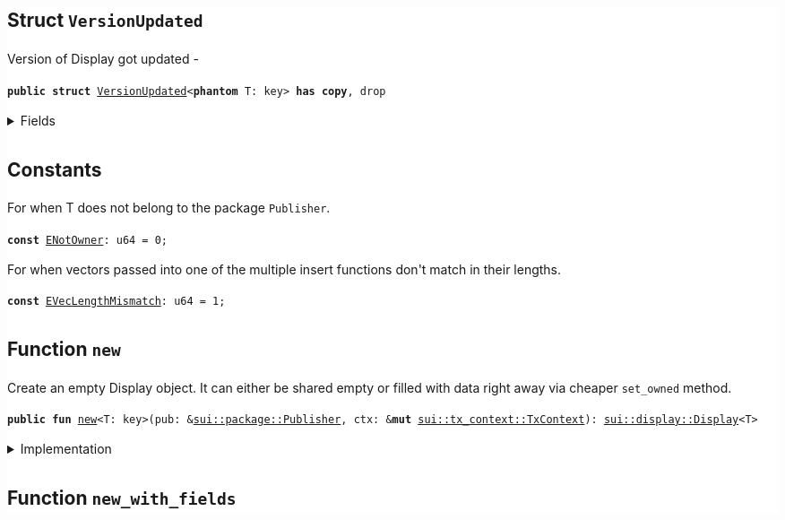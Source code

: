 ## Struct `VersionUpdated`

Version of Display got updated -


<pre><code><b>public</b> <b>struct</b> <a href="../sui/display.md#sui_display_VersionUpdated">VersionUpdated</a>&lt;<b>phantom</b> T: key&gt; <b>has</b> <b>copy</b>, drop
</code></pre>



<details><summary>Fields</summary></details>

<a name="@Constants_0"></a>

## Constants


<a name="sui_display_ENotOwner"></a>

For when T does not belong to the package <code>Publisher</code>.


<pre><code><b>const</b> <a href="../sui/display.md#sui_display_ENotOwner">ENotOwner</a>: u64 = 0;
</code></pre>



<a name="sui_display_EVecLengthMismatch"></a>

For when vectors passed into one of the multiple insert functions
don't match in their lengths.


<pre><code><b>const</b> <a href="../sui/display.md#sui_display_EVecLengthMismatch">EVecLengthMismatch</a>: u64 = 1;
</code></pre>



<a name="sui_display_new"></a>

## Function `new`

Create an empty Display object. It can either be shared empty or filled
with data right away via cheaper <code>set_owned</code> method.


<pre><code><b>public</b> <b>fun</b> <a href="../sui/display.md#sui_display_new">new</a>&lt;T: key&gt;(pub: &<a href="../sui/package.md#sui_package_Publisher">sui::package::Publisher</a>, ctx: &<b>mut</b> <a href="../sui/tx_context.md#sui_tx_context_TxContext">sui::tx_context::TxContext</a>): <a href="../sui/display.md#sui_display_Display">sui::display::Display</a>&lt;T&gt;
</code></pre>



<details><summary>Implementation</summary></details>

<a name="sui_display_new_with_fields"></a>

## Function `new_with_fields`
